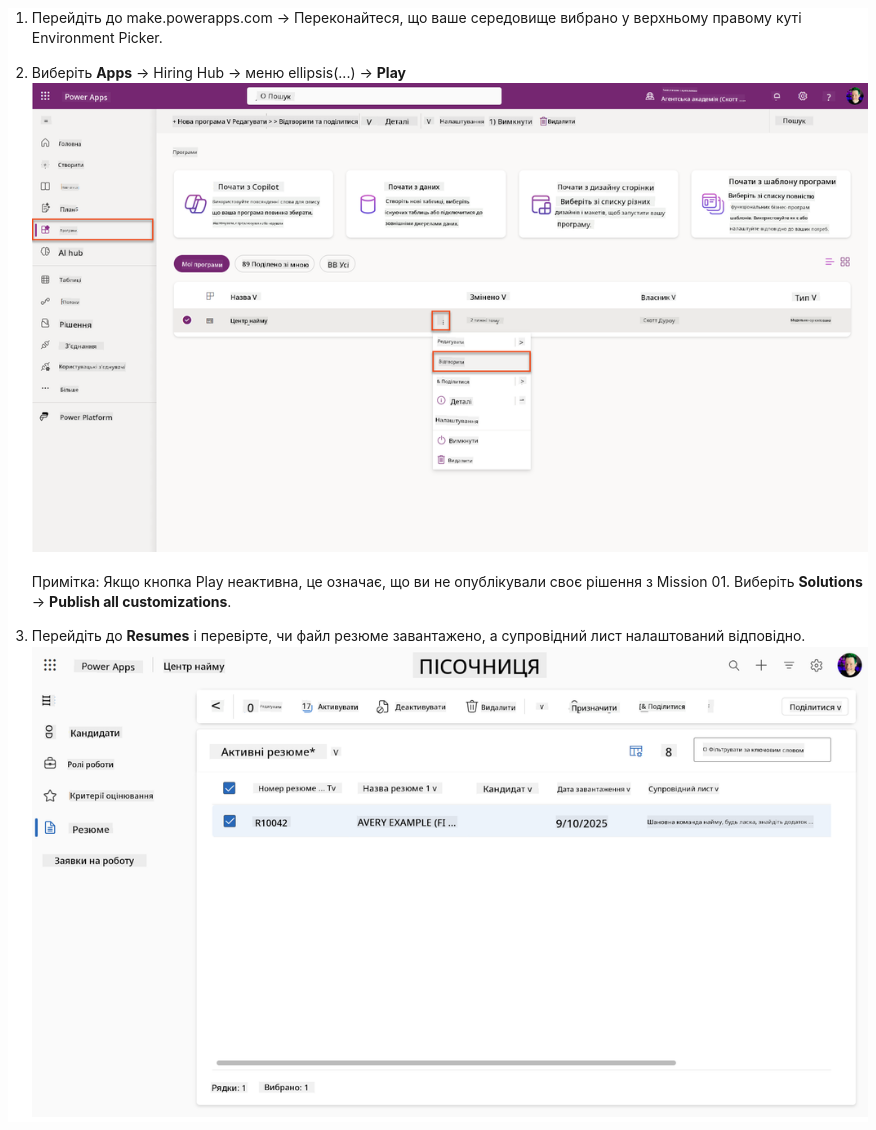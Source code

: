 1. Перейдіть до make.powerapps.com → Переконайтеся, що ваше середовище вибрано у верхньому правому куті Environment Picker.

1. Виберіть **Apps** → Hiring Hub → меню ellipsis(...) → **Play**  
    ![Відкрити модель-драйв додаток](../../../../../translated_images/2-open-model-driven-app.550a2b764d513db4836444dd616dd87909adf54f2a930891276943b1a6e0ec77.uk.png)

    Примітка: Якщо кнопка Play неактивна, це означає, що ви не опублікували своє рішення з Mission 01. Виберіть **Solutions** → **Publish all customizations**.

1. Перейдіть до **Resumes** і перевірте, чи файл резюме завантажено, а супровідний лист налаштований відповідно.  
    ![Резюме завантажено до Dataverse](../../../../../translated_images/2-resume-uploade.92a046941cd273a2597d47c593b158d158320fa5384c60907143dbe798a56644.uk.png)
